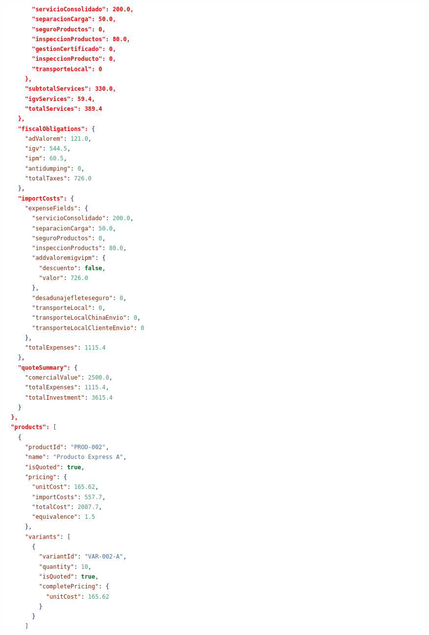 ```json
        "servicioConsolidado": 200.0,
        "separacionCarga": 50.0,
        "seguroProductos": 0,
        "inspeccionProductos": 80.0,
        "gestionCertificado": 0,
        "inspeccionProducto": 0,
        "transporteLocal": 0
      },
      "subtotalServices": 330.0,
      "igvServices": 59.4,
      "totalServices": 389.4
    },
    "fiscalObligations": {
      "adValorem": 121.0,
      "igv": 544.5,
      "ipm": 60.5,
      "antidumping": 0,
      "totalTaxes": 726.0
    },
    "importCosts": {
      "expenseFields": {
        "servicioConsolidado": 200.0,
        "separacionCarga": 50.0,
        "seguroProductos": 0,
        "inspeccionProducts": 80.0,
        "addvaloremigvipm": {
          "descuento": false,
          "valor": 726.0
        },
        "desadunajefleteseguro": 0,
        "transporteLocal": 0,
        "transporteLocalChinaEnvio": 0,
        "transporteLocalClienteEnvio": 0
      },
      "totalExpenses": 1115.4
    },
    "quoteSummary": {
      "comercialValue": 2500.0,
      "totalExpenses": 1115.4,
      "totalInvestment": 3615.4
    }
  },
  "products": [
    {
      "productId": "PROD-002",
      "name": "Producto Express A",
      "isQuoted": true,
      "pricing": {
        "unitCost": 165.62,
        "importCosts": 557.7,
        "totalCost": 2087.7,
        "equivalence": 1.5
      },
      "variants": [
        {
          "variantId": "VAR-002-A",
          "quantity": 10,
          "isQuoted": true,
          "completePricing": {
            "unitCost": 165.62
          }
        }
      ]
```
